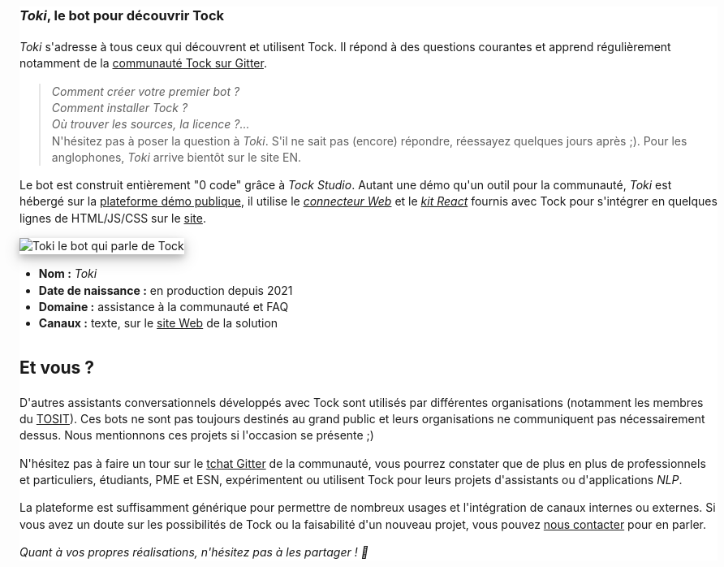 ### _Toki_, le bot pour découvrir Tock

_Toki_ s'adresse à tous ceux qui découvrent et utilisent Tock. Il répond à des questions courantes et apprend 
régulièrement notamment de la [communauté Tock sur Gitter](https://gitter.im/tockchat/Lobby).

> _Comment créer votre premier bot ?  
> Comment installer Tock ?  
> Où trouver les sources, la licence ?..._  
> N'hésitez pas à poser la question à _Toki_. S'il ne sait pas (encore) répondre, réessayez quelques jours après ;).
> Pour les anglophones, _Toki_ arrive bientôt sur le site EN.

Le bot est construit entièrement "0 code" grâce à _Tock Studio_. Autant une démo qu'un outil pour la 
communauté, _Toki_ est hébergé sur la [plateforme démo publique](https://demo.tock.ai/), 
il utilise le [_connecteur Web_](../user/guides/canaux.md#web-generique) et le 
[_kit React_](../user/guides/canaux.md#react) fournis avec Tock pour s'intégrer en quelques lignes de HTML/JS/CSS 
sur le [site](https://doc.tock.ai/fr/).

<img alt="Toki le bot qui parle de Tock"
src="https://doc.tock.ai/fr/images/doc/tockbot_032021.jpg"
style="box-shadow: 0 4px 8px 0 rgba(0, 0, 0, 0.2), 0 6px 20px 0 rgba(0, 0, 0, 0.19); text-align: center;">

* **Nom :** _Toki_
* **Date de naissance :** en production depuis 2021
* **Domaine :** assistance à la communauté et FAQ
* **Canaux :** texte, sur le [site Web](https://doc.tock.ai/fr/) de la solution

## Et vous ?

D'autres assistants conversationnels développés avec Tock sont utilisés par différentes organisations
(notamment les membres du [TOSIT](http://tosit.fr/)). 
Ces bots ne sont pas toujours destinés au grand public et leurs organisations ne communiquent pas 
nécessairement dessus. Nous mentionnons ces projets si l'occasion se présente ;)

N'hésitez pas à faire un tour sur le [tchat Gitter](https://gitter.im/tockchat/Lobby) 
de la communauté, vous pourrez constater que de plus en plus de professionnels et particuliers, étudiants,
PME et ESN, expérimentent ou utilisent Tock pour leurs projets d'assistants ou d'applications _NLP_.

La plateforme est suffisamment générique pour permettre de nombreux usages et l'intégration de canaux 
internes ou externes. Si vous avez un doute sur les possibilités de Tock ou la faisabilité d'un nouveau projet, vous pouvez 
[nous contacter](contact.md) pour en parler.

_Quant à vos propres réalisations, n'hésitez pas à les partager ! 🙂_

